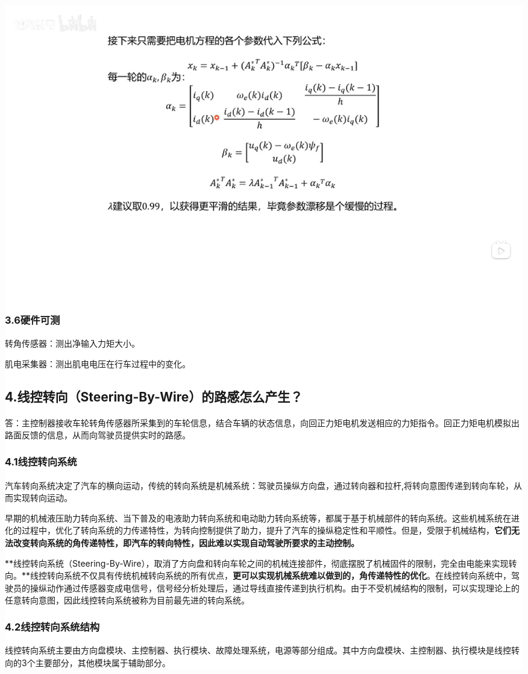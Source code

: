 ![13](https://raw.githubusercontent.com/yyhlovehh/yyhlovehh.github.io/master/202312090031163.png)

### 3.6硬件可测

转角传感器：测出净输入力矩大小。

肌电采集器：测出肌电电压在行车过程中的变化。

## 4.线控转向（Steering-By-Wire）的路感怎么产生？

答：主控制器接收车轮转角传感器所采集到的车轮信息，结合车辆的状态信息，向回正力矩电机发送相应的力矩指令。回正力矩电机模拟出路面反馈的信息，从而向驾驶员提供实时的路感。

### 4.1线控转向系统

汽车转向系统决定了汽车的横向运动，传统的转向系统是机械系统：驾驶员操纵方向盘，通过转向器和拉杆,将转向意图传递到转向车轮，从而实现转向运动。

早期的机械液压助力转向系统、当下普及的电液助力转向系统和电动助力转向系统等，都属于基于机械部件的转向系统。这些机械系统在进化的过程中，优化了转向系统的力传递特性，为转向控制提供了助力，提升了汽车的操纵稳定性和平顺性。但是，受限于机械结构，**它们无法改变转向系统的角传递特性，即汽车的转向特性，因此难以实现自动驾驶所要求的主动控制。**

**线控转向系统（Steering-By-Wire），取消了方向盘和转向车轮之间的机械连接部件，彻底摆脱了机械固件的限制，完全由电能来实现转向。**线控转向系统不仅具有传统机械转向系统的所有优点，**更可以实现机械系统难以做到的，角传递特性的优化**。在线控转向系统中，驾驶员的操纵动作通过传感器变成电信号，信号经分析处理后，通过导线直接传递到执行机构。由于不受机械结构的限制，可以实现理论上的任意转向意图，因此线控转向系统被称为目前最先进的转向系统。

### 4.2线控转向系统结构

线控转向系统主要由方向盘模块、主控制器、执行模块、故障处理系统，电源等部分组成。其中方向盘模块、主控制器、执行模块是线控转向的3个主要部分，其他模块属于辅助部分。
